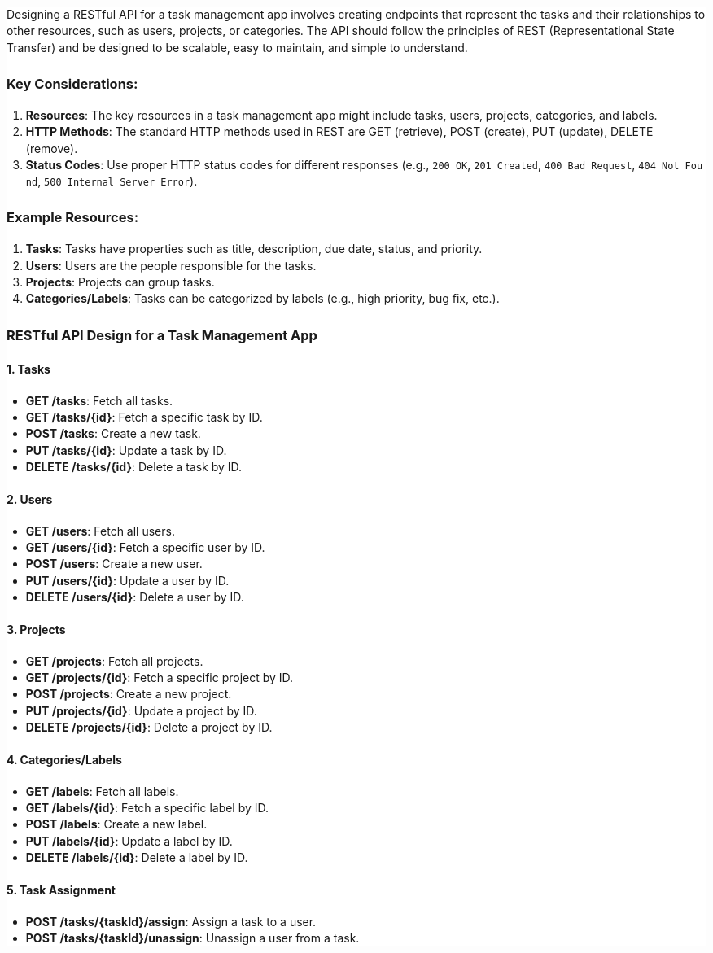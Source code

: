 Designing a RESTful API for a task management app involves creating endpoints that represent the tasks and their relationships to other resources, such as users, projects, or categories. The API should follow the principles of REST (Representational State Transfer) and be designed to be scalable, easy to maintain, and simple to understand.

### Key Considerations:
1. **Resources**: The key resources in a task management app might include tasks, users, projects, categories, and labels.
2. **HTTP Methods**: The standard HTTP methods used in REST are GET (retrieve), POST (create), PUT (update), DELETE (remove).
3. **Status Codes**: Use proper HTTP status codes for different responses (e.g., `200 OK`, `201 Created`, `400 Bad Request`, `404 Not Found`, `500 Internal Server Error`).

### Example Resources:
1. **Tasks**: Tasks have properties such as title, description, due date, status, and priority.
2. **Users**: Users are the people responsible for the tasks.
3. **Projects**: Projects can group tasks.
4. **Categories/Labels**: Tasks can be categorized by labels (e.g., high priority, bug fix, etc.).

### RESTful API Design for a Task Management App

#### 1. **Tasks**
- **GET /tasks**: Fetch all tasks.
- **GET /tasks/{id}**: Fetch a specific task by ID.
- **POST /tasks**: Create a new task.
- **PUT /tasks/{id}**: Update a task by ID.
- **DELETE /tasks/{id}**: Delete a task by ID.

#### 2. **Users**
- **GET /users**: Fetch all users.
- **GET /users/{id}**: Fetch a specific user by ID.
- **POST /users**: Create a new user.
- **PUT /users/{id}**: Update a user by ID.
- **DELETE /users/{id}**: Delete a user by ID.

#### 3. **Projects**
- **GET /projects**: Fetch all projects.
- **GET /projects/{id}**: Fetch a specific project by ID.
- **POST /projects**: Create a new project.
- **PUT /projects/{id}**: Update a project by ID.
- **DELETE /projects/{id}**: Delete a project by ID.

#### 4. **Categories/Labels**
- **GET /labels**: Fetch all labels.
- **GET /labels/{id}**: Fetch a specific label by ID.
- **POST /labels**: Create a new label.
- **PUT /labels/{id}**: Update a label by ID.
- **DELETE /labels/{id}**: Delete a label by ID.

#### 5. **Task Assignment**
- **POST /tasks/{taskId}/assign**: Assign a task to a user.
- **POST /tasks/{taskId}/unassign**: Unassign a user from a task.
